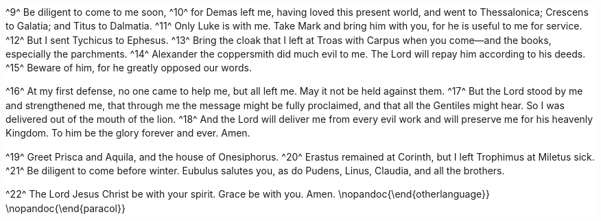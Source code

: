 ^9^ Be diligent to come to me soon, ^10^ for Demas left me, having loved this present world, and went to Thessalonica; Crescens to Galatia; and Titus to Dalmatia. ^11^ Only Luke is with me. Take Mark and bring him with you, for he is useful to me for service. ^12^ But I sent Tychicus to Ephesus. ^13^ Bring the cloak that I left at Troas with Carpus when you come—and the books, especially the parchments. ^14^ Alexander the coppersmith did much evil to me. The Lord will repay him according to his deeds. ^15^ Beware of him, for he greatly opposed our words. 

^16^ At my first defense, no one came to help me, but all left me. May it not be held against them. ^17^ But the Lord stood by me and strengthened me, that through me the message might be fully proclaimed, and that all the Gentiles might hear. So I was delivered out of the mouth of the lion. ^18^ And the Lord will deliver me from every evil work and will preserve me for his heavenly Kingdom. To him be the glory forever and ever. Amen. 

^19^ Greet Prisca and Aquila, and the house of Onesiphorus. ^20^ Erastus remained at Corinth, but I left Trophimus at Miletus sick. ^21^ Be diligent to come before winter. Eubulus salutes you, as do Pudens, Linus, Claudia, and all the brothers. 

^22^ The Lord Jesus Christ be with your spirit. Grace be with you. Amen.
\nopandoc{\end{otherlanguage}}
\nopandoc{\end{paracol}}
